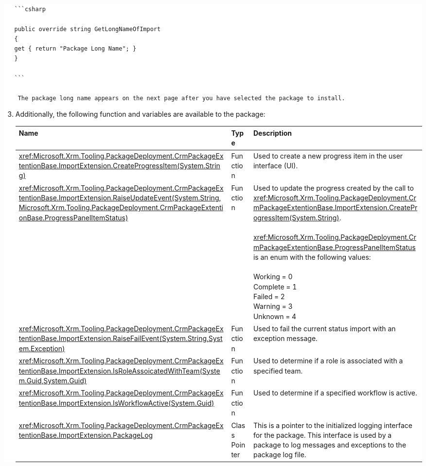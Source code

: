        ```csharp  

       public override string GetLongNameOfImport  
       {  
       get { return "Package Long Name"; }  
       }  

       ```  

        The package long name appears on the next page after you have selected the package to install.  

3. Additionally, the following function and variables are available to the package:  


   |                                                                                                      Name                                                                                                      |     Type      |                                                                                                                                                                                                        Description                                                                                                                                                                                                        |
   |----------------------------------------------------------------------------------------------------------------------------------------------------------------------------------------------------------------|---------------|---------------------------------------------------------------------------------------------------------------------------------------------------------------------------------------------------------------------------------------------------------------------------------------------------------------------------------------------------------------------------------------------------------------------------|
   |                                            <xref:Microsoft.Xrm.Tooling.PackageDeployment.CrmPackageExtentionBase.ImportExtension.CreateProgressItem(System.String)>                                            |   Function    |                                                                                                                                                                              Used to create a new progress item in the user interface (UI).                                                                                                                                                                               |
   | <xref:Microsoft.Xrm.Tooling.PackageDeployment.CrmPackageExtentionBase.ImportExtension.RaiseUpdateEvent(System.String,Microsoft.Xrm.Tooling.PackageDeployment.CrmPackageExtentionBase.ProgressPanelItemStatus)> |   Function    | Used to update the progress created by the call to <xref:Microsoft.Xrm.Tooling.PackageDeployment.CrmPackageExtentionBase.ImportExtension.CreateProgressItem(System.String)>.<br /><br /> <xref:Microsoft.Xrm.Tooling.PackageDeployment.CrmPackageExtentionBase.ProgressPanelItemStatus> is an enum with the following values:<br /><br /> Working = 0<br />Complete = 1<br />Failed = 2<br />Warning = 3<br />Unknown = 4 |
   |                                     <xref:Microsoft.Xrm.Tooling.PackageDeployment.CrmPackageExtentionBase.ImportExtension.RaiseFailEvent(System.String,System.Exception)>                                      |   Function    |                                                                                                                                                                             Used to fail the current status import with an exception message.                                                                                                                                                                             |
   |                                    <xref:Microsoft.Xrm.Tooling.PackageDeployment.CrmPackageExtentionBase.ImportExtension.IsRoleAssoicatedWithTeam(System.Guid,System.Guid)>                                    |   Function    |                                                                                                                                                                             Used to determine if a role is associated with a specified team.                                                                                                                                                                              |
   |                                              <xref:Microsoft.Xrm.Tooling.PackageDeployment.CrmPackageExtentionBase.ImportExtension.IsWorkflowActive(System.Guid)>                                              |   Function    |                                                                                                                                                                                   Used to determine if a specified workflow is active.                                                                                                                                                                                    |
   |                                                       <xref:Microsoft.Xrm.Tooling.PackageDeployment.CrmPackageExtentionBase.ImportExtension.PackageLog>                                                        | Class Pointer |                                                                                                                            This is a pointer to the initialized logging interface for the package. This interface is used by a package to log messages and exceptions to the package log file.                                                                                                                            |